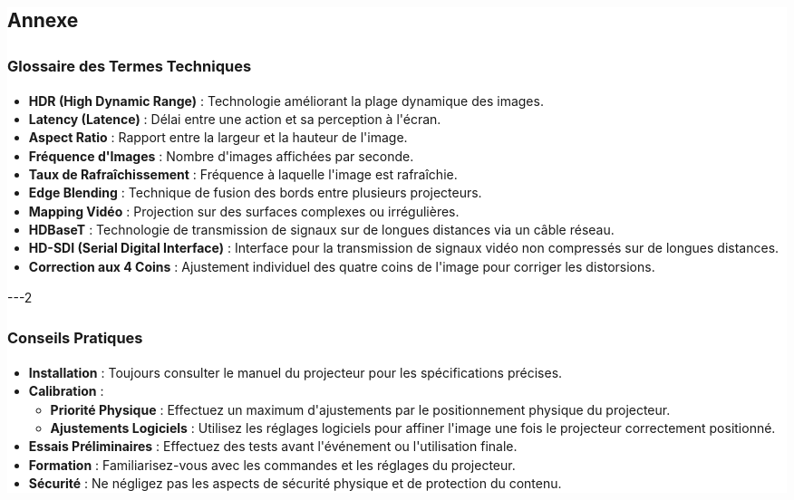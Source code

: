 
## Annexe

### Glossaire des Termes Techniques

- **HDR (High Dynamic Range)** : Technologie améliorant la plage dynamique des images.
- **Latency (Latence)** : Délai entre une action et sa perception à l'écran.
- **Aspect Ratio** : Rapport entre la largeur et la hauteur de l'image.
- **Fréquence d'Images** : Nombre d'images affichées par seconde.
- **Taux de Rafraîchissement** : Fréquence à laquelle l'image est rafraîchie.
- **Edge Blending** : Technique de fusion des bords entre plusieurs projecteurs.
- **Mapping Vidéo** : Projection sur des surfaces complexes ou irrégulières.
- **HDBaseT** : Technologie de transmission de signaux sur de longues distances via un câble réseau.
- **HD-SDI (Serial Digital Interface)** : Interface pour la transmission de signaux vidéo non compressés sur de longues distances.
- **Correction aux 4 Coins** : Ajustement individuel des quatre coins de l'image pour corriger les distorsions.

---2

### Conseils Pratiques

- **Installation** : Toujours consulter le manuel du projecteur pour les spécifications précises.
- **Calibration** :
  - **Priorité Physique** : Effectuez un maximum d'ajustements par le positionnement physique du projecteur.
  - **Ajustements Logiciels** : Utilisez les réglages logiciels pour affiner l'image une fois le projecteur correctement positionné.
- **Essais Préliminaires** : Effectuez des tests avant l'événement ou l'utilisation finale.
- **Formation** : Familiarisez-vous avec les commandes et les réglages du projecteur.
- **Sécurité** : Ne négligez pas les aspects de sécurité physique et de protection du contenu.

